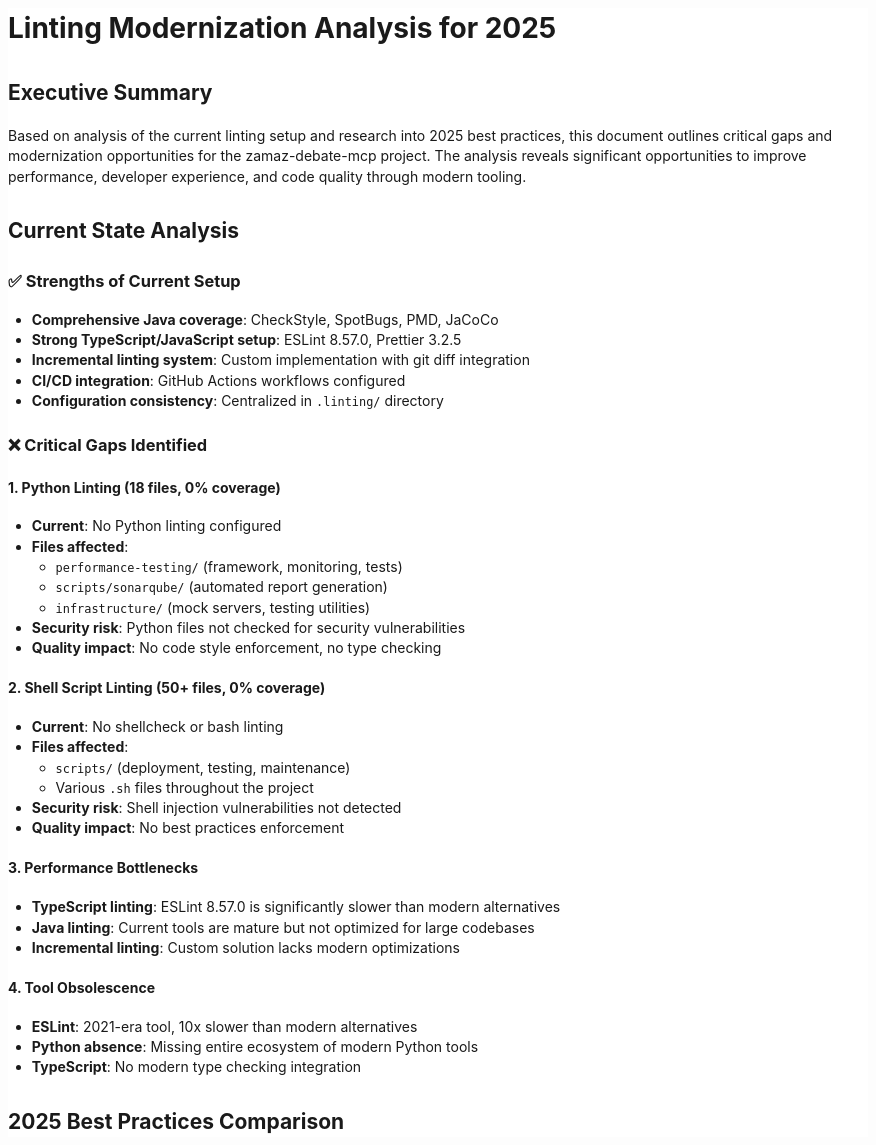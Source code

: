 # Linting Modernization Analysis for 2025

## Executive Summary

Based on analysis of the current linting setup and research into 2025 best practices, this document outlines critical gaps and modernization opportunities for the zamaz-debate-mcp project. The analysis reveals significant opportunities to improve performance, developer experience, and code quality through modern tooling.

## Current State Analysis

### ✅ Strengths of Current Setup
- **Comprehensive Java coverage**: CheckStyle, SpotBugs, PMD, JaCoCo
- **Strong TypeScript/JavaScript setup**: ESLint 8.57.0, Prettier 3.2.5
- **Incremental linting system**: Custom implementation with git diff integration
- **CI/CD integration**: GitHub Actions workflows configured
- **Configuration consistency**: Centralized in `.linting/` directory

### ❌ Critical Gaps Identified

#### 1. **Python Linting (18 files, 0% coverage)**
- **Current**: No Python linting configured
- **Files affected**: 
  - `performance-testing/` (framework, monitoring, tests)
  - `scripts/sonarqube/` (automated report generation)
  - `infrastructure/` (mock servers, testing utilities)
- **Security risk**: Python files not checked for security vulnerabilities
- **Quality impact**: No code style enforcement, no type checking

#### 2. **Shell Script Linting (50+ files, 0% coverage)**
- **Current**: No shellcheck or bash linting
- **Files affected**: 
  - `scripts/` (deployment, testing, maintenance)
  - Various `.sh` files throughout the project
- **Security risk**: Shell injection vulnerabilities not detected
- **Quality impact**: No best practices enforcement

#### 3. **Performance Bottlenecks**
- **TypeScript linting**: ESLint 8.57.0 is significantly slower than modern alternatives
- **Java linting**: Current tools are mature but not optimized for large codebases
- **Incremental linting**: Custom solution lacks modern optimizations

#### 4. **Tool Obsolescence**
- **ESLint**: 2021-era tool, 10x slower than modern alternatives
- **Python absence**: Missing entire ecosystem of modern Python tools
- **TypeScript**: No modern type checking integration

## 2025 Best Practices Comparison
